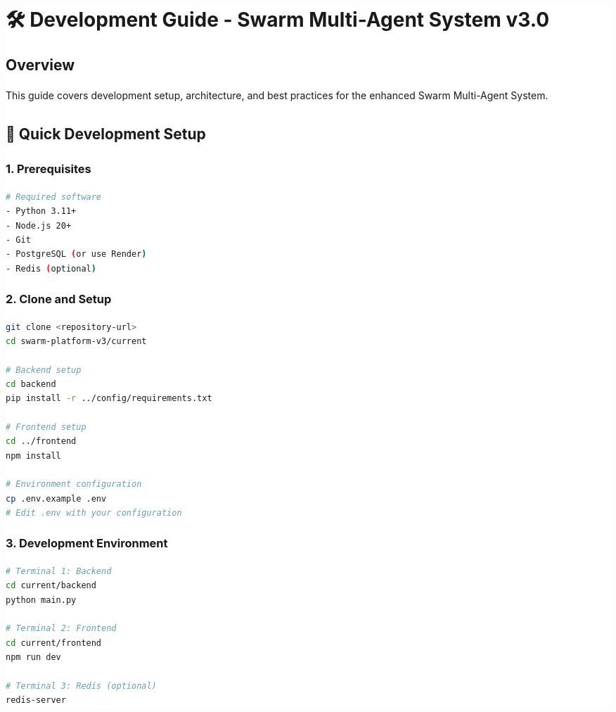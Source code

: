 # 🛠️ Development Guide - Swarm Multi-Agent System v3.0

## Overview

This guide covers development setup, architecture, and best practices for the enhanced Swarm Multi-Agent System.

## 🚀 Quick Development Setup

### 1. Prerequisites
```bash
# Required software
- Python 3.11+
- Node.js 20+
- Git
- PostgreSQL (or use Render)
- Redis (optional)
```

### 2. Clone and Setup
```bash
git clone <repository-url>
cd swarm-platform-v3/current

# Backend setup
cd backend
pip install -r ../config/requirements.txt

# Frontend setup
cd ../frontend
npm install

# Environment configuration
cp .env.example .env
# Edit .env with your configuration
```

### 3. Development Environment
```bash
# Terminal 1: Backend
cd current/backend
python main.py

# Terminal 2: Frontend
cd current/frontend
npm run dev

# Terminal 3: Redis (optional)
redis-server
```
